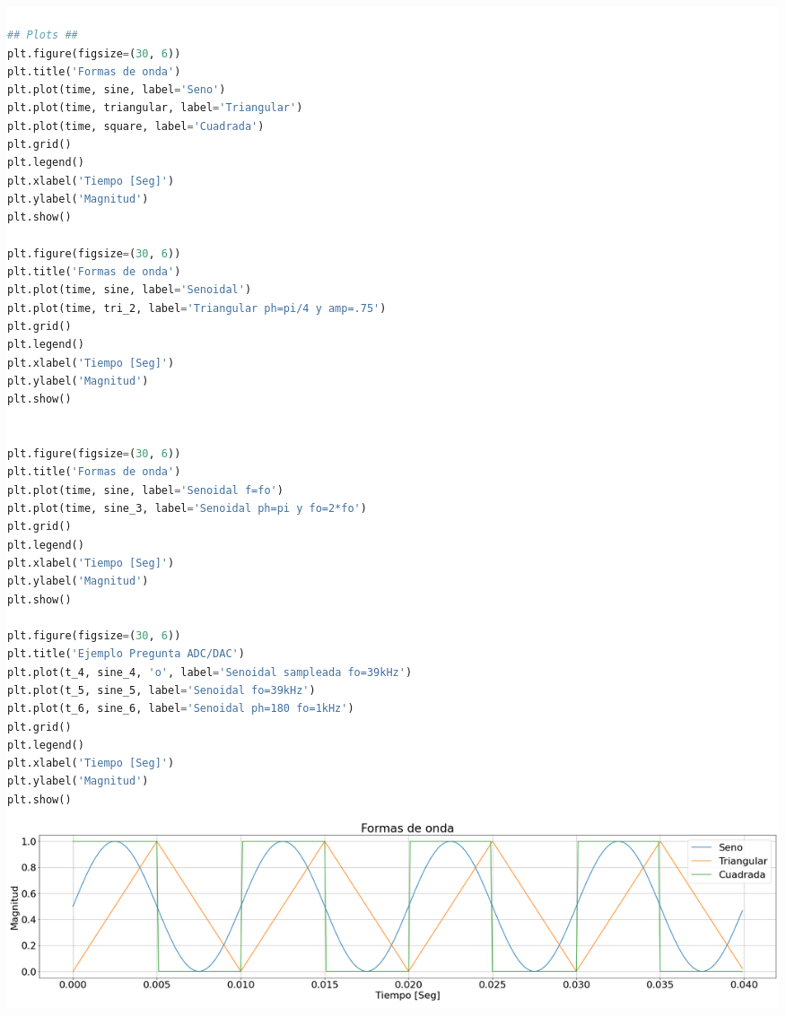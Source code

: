 ```python

## Plots ##
plt.figure(figsize=(30, 6))
plt.title('Formas de onda')
plt.plot(time, sine, label='Seno')
plt.plot(time, triangular, label='Triangular')
plt.plot(time, square, label='Cuadrada')
plt.grid()
plt.legend()
plt.xlabel('Tiempo [Seg]')
plt.ylabel('Magnitud')
plt.show()

plt.figure(figsize=(30, 6))
plt.title('Formas de onda')
plt.plot(time, sine, label='Senoidal')
plt.plot(time, tri_2, label='Triangular ph=pi/4 y amp=.75')
plt.grid()
plt.legend()
plt.xlabel('Tiempo [Seg]')
plt.ylabel('Magnitud')
plt.show()


plt.figure(figsize=(30, 6))
plt.title('Formas de onda')
plt.plot(time, sine, label='Senoidal f=fo')
plt.plot(time, sine_3, label='Senoidal ph=pi y fo=2*fo')
plt.grid()
plt.legend()
plt.xlabel('Tiempo [Seg]')
plt.ylabel('Magnitud')
plt.show()

plt.figure(figsize=(30, 6))
plt.title('Ejemplo Pregunta ADC/DAC')
plt.plot(t_4, sine_4, 'o', label='Senoidal sampleada fo=39kHz')
plt.plot(t_5, sine_5, label='Senoidal fo=39kHz')
plt.plot(t_6, sine_6, label='Senoidal ph=180 fo=1kHz')
plt.grid()
plt.legend()
plt.xlabel('Tiempo [Seg]')
plt.ylabel('Magnitud')
plt.show()

```


    
![png](README_files/README_2_0.png)
    